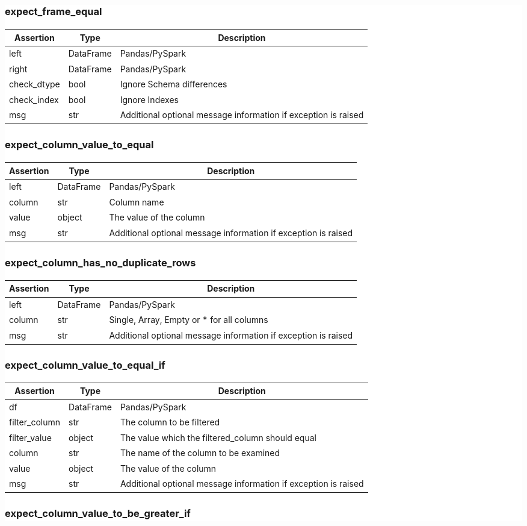 ### expect_frame_equal

|  Assertion | Type | Description |
| ------------- | ------------- | ------------- |
| left| DataFrame | Pandas/PySpark |
| right| DataFrame | Pandas/PySpark |
| check_dtype  | bool | Ignore Schema differences |
| check_index  | bool | Ignore Indexes |
| msg | str | Additional optional message information if exception is raised |

### expect_column_value_to_equal

|  Assertion | Type | Description |
| ------------- | ------------- | ------------- |
| left| DataFrame | Pandas/PySpark |
| column| str | Column name |
| value | object | The value of the column |
| msg | str | Additional optional message information if exception is raised |

### expect_column_has_no_duplicate_rows

|  Assertion | Type | Description |
| ------------- | ------------- | ------------- |
| left| DataFrame | Pandas/PySpark |
| column| str | Single, Array, Empty or * for all columns |
| msg | str | Additional optional message information if exception is raised |

### expect_column_value_to_equal_if

|  Assertion | Type | Description |
| ------------- | ------------- | ------------- |
| df| DataFrame | Pandas/PySpark |
| filter_column| str | The column to be filtered |
| filter_value  | object | The value which the filtered_column should equal|
| column  | str | The name of the column to be examined|
| value | object | The value of the column|
| msg | str | Additional optional message information if exception is raised |

### expect_column_value_to_be_greater_if
